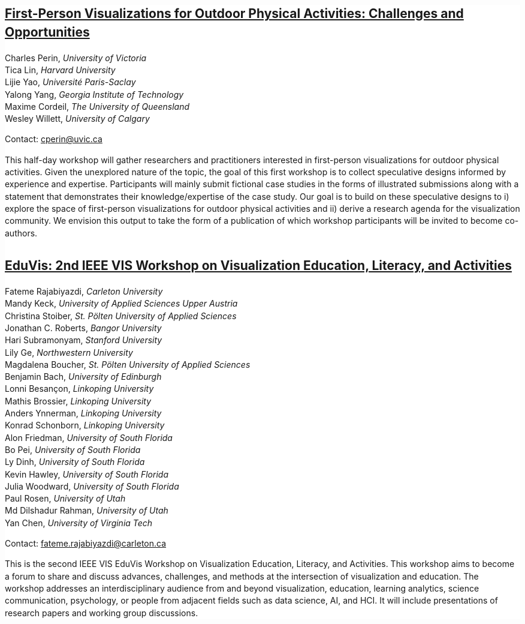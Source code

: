 ## <a name="fpVis"></a> [First-Person Visualizations for Outdoor Physical Activities: Challenges and Opportunities](https://firstpersonvis.github.io/)

Charles Perin, *University of Victoria*<br>
Tica Lin, *Harvard University*<br>
Lijie Yao, *Université Paris-Saclay*<br>
Yalong Yang, *Georgia Institute of Technology*<br>
Maxime Cordeil, *The University of Queensland*<br>
Wesley Willett, *University of Calgary*<br>

Contact: cperin@uvic.ca

This half-day workshop will gather researchers and practitioners interested in first-person visualizations for outdoor physical activities. Given the unexplored nature of the topic, the goal of this first workshop is to collect speculative designs informed by experience and expertise. Participants will mainly submit fictional case studies in the forms of illustrated submissions along with a statement that demonstrates their knowledge/expertise of the case study. Our goal is to build on these speculative designs to i) explore the space of first-person visualizations for outdoor physical activities and ii) derive a research agenda for the visualization community. We envision this output to take the form of a publication of which workshop participants will be invited to become co-authors.

## <a name="EduVis"></a> [EduVis: 2nd IEEE VIS Workshop on Visualization Education, Literacy, and Activities](https://ieee-eduvis.github.io/)

Fateme Rajabiyazdi, *Carleton University*<br>
Mandy Keck, *University of Applied Sciences Upper Austria*<br>
Christina Stoiber, *St. Pölten University of Applied Sciences*<br>
Jonathan C. Roberts, *Bangor University*<br>
Hari Subramonyam, *Stanford University*<br>
Lily Ge, *Northwestern University*<br>
Magdalena Boucher, *St. Pölten University of Applied Sciences*<br>
Benjamin Bach, *University of Edinburgh*<br>
Lonni Besançon, *Linkoping University*<br>
Mathis Brossier, *Linkoping University*<br>
Anders Ynnerman, *Linkoping University*<br>
Konrad Schonborn, *Linkoping University*<br>
Alon Friedman, *University of South Florida*<br>
Bo Pei, *University of South Florida*<br>
Ly Dinh, *University of South Florida*<br>
Kevin Hawley, *University of South Florida*<br>
Julia Woodward, *University of South Florida*<br>
Paul Rosen, *University of Utah*<br>
Md Dilshadur Rahman, *University of Utah*<br>
Yan Chen, *University of Virginia Tech*<br>


Contact: fateme.rajabiyazdi@carleton.ca

This is the second IEEE VIS EduVis Workshop on Visualization Education, Literacy, and Activities. This workshop aims to become a forum to share and discuss advances, challenges, and methods at the intersection of visualization and education. The workshop addresses an interdisciplinary audience from and beyond visualization, education, learning analytics, science communication, psychology, or people from adjacent fields such as data science, AI, and HCI. It will include presentations of research papers and working group discussions.
